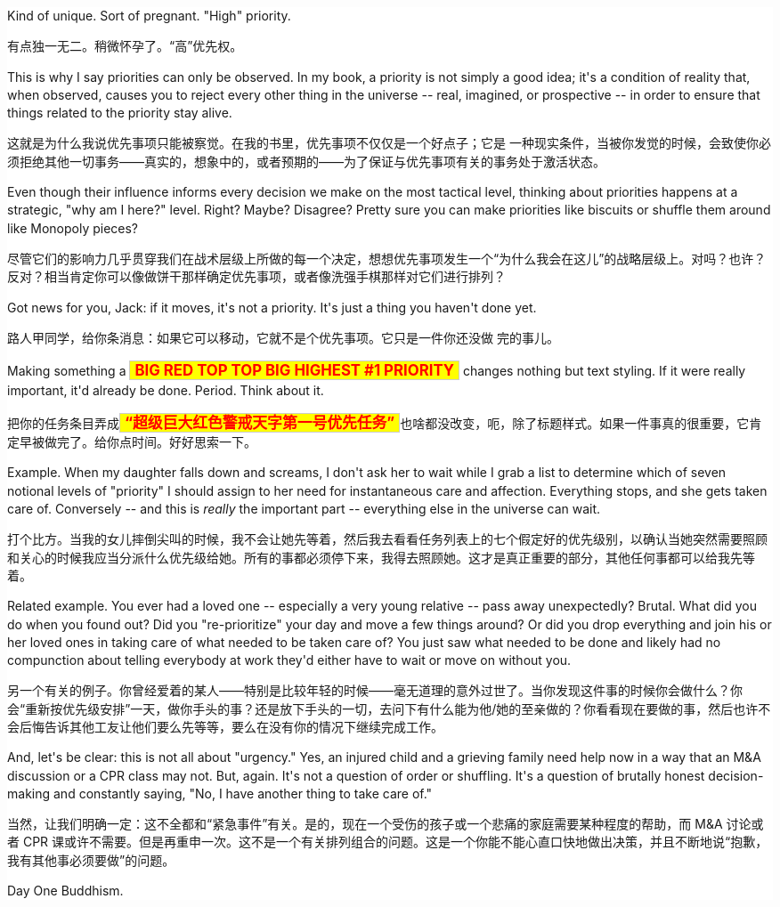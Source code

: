 Kind of unique. Sort of pregnant. "High" priority.

有点独一无二。稍微怀孕了。“高”优先权。

This is why I say priorities can only be observed. In my book, a priority is not simply a good idea; it's a condition of reality that, when observed, causes you to reject every other thing in the universe -- real, imagined, or prospective -- in order to ensure that things related to the priority stay alive.

这就是为什么我说优先事项只能被察觉。在我的书里，优先事项不仅仅是一个好点子；它是
一种现实条件，当被你发觉的时候，会致使你必须拒绝其他一切事务——真实的，想象中的，或者预期的——为了保证与优先事项有关的事务处于激活状态。

Even though their influence informs every decision we make on the most tactical level, thinking about priorities happens at a strategic, "why am I here?" level. Right? Maybe? Disagree? Pretty sure you can make priorities like biscuits or shuffle them around like Monopoly pieces?

尽管它们的影响力几乎贯穿我们在战术层级上所做的每一个决定，想想优先事项发生一个“为什么我会在这儿”的战略层级上。对吗？也许？反对？相当肯定你可以像做饼干那样确定优先事项，或者像洗强手棋那样对它们进行排列？

Got news for you, Jack: if it moves, it's not a priority. It's just a thing you haven't done yet.

路人甲同学，给你条消息：如果它可以移动，它就不是个优先事项。它只是一件你还没做
完的事儿。

Making something a <span style="color:red; font-weight:bold;background-color:yellow;font-size:120%;border: 1px solid #ccc;padding: 0 5px;">BIG RED TOP TOP BIG HIGHEST #1 PRIORITY</span> changes nothing but text styling. If it were really important, it'd already be done. Period. Think about it.

把你的任务条目弄成<span style="color:red; font-weight:bold;background-color:yellow;font-size:120%;border: 1px solid #ccc;padding: 0 5px;">“超级巨大红色警戒天字第一号优先任务”</span>也啥都没改变，呃，除了标题样式。如果一件事真的很重要，它肯定早被做完了。给你点时间。好好思索一下。

Example. When my daughter falls down and screams, I don't ask her to wait while I grab a list to determine which of seven notional levels of "priority" I should assign to her need for instantaneous care and affection. Everything stops, and she gets taken care of. Conversely -- and this is _really_ the important part -- everything else in the universe can wait.

打个比方。当我的女儿摔倒尖叫的时候，我不会让她先等着，然后我去看看任务列表上的七个假定好的优先级别，以确认当她突然需要照顾和关心的时候我应当分派什么优先级给她。所有的事都必须停下来，我得去照顾她。这才是真正重要的部分，其他任何事都可以给我先等着。

Related example. You ever had a loved one -- especially a very young relative -- pass away unexpectedly? Brutal. What did you do when you found out? Did you "re-prioritize" your day and move a few things around? Or did you drop everything and join his or her loved ones in taking care of what needed to be taken care of? You just saw what needed to be done and likely had no compunction about telling everybody at work they'd either have to wait or move on without you.

另一个有关的例子。你曾经爱着的某人——特别是比较年轻的时候——毫无道理的意外过世了。当你发现这件事的时候你会做什么？你会“重新按优先级安排”一天，做你手头的事？还是放下手头的一切，去问下有什么能为他/她的至亲做的？你看看现在要做的事，然后也许不会后悔告诉其他工友让他们要么先等等，要么在没有你的情况下继续完成工作。

And, let's be clear: this is not all about "urgency." Yes, an injured child and a grieving family need help now in a way that an M&A discussion or a CPR class may not. But, again. It's not a question of order or shuffling. It's a question of brutally honest decision-making and constantly saying, "No, I have another thing to take care of."

当然，让我们明确一定：这不全都和“紧急事件”有关。是的，现在一个受伤的孩子或一个悲痛的家庭需要某种程度的帮助，而 M&A 讨论或者 CPR 课或许不需要。但是再重申一次。这不是一个有关排列组合的问题。这是一个你能不能心直口快地做出决策，并且不断地说“抱歉，我有其他事必须要做”的问题。

Day One Buddhism.
